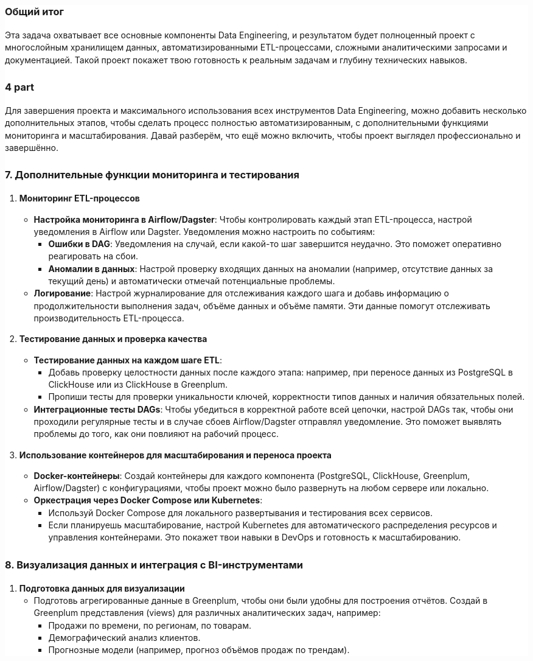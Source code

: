 ### Общий итог

Эта задача охватывает все основные компоненты Data Engineering, и результатом будет полноценный проект с многослойным хранилищем данных, автоматизированными ETL-процессами, сложными аналитическими запросами и документацией. Такой проект покажет твою готовность к реальным задачам и глубину технических навыков.
### 4 part
Для завершения проекта и максимального использования всех инструментов Data Engineering, можно добавить несколько дополнительных этапов, чтобы сделать процесс полностью автоматизированным, с дополнительными функциями мониторинга и масштабирования. Давай разберём, что ещё можно включить, чтобы проект выглядел профессионально и завершённо.

### 7. Дополнительные функции мониторинга и тестирования

1. **Мониторинг ETL-процессов**
   - **Настройка мониторинга в Airflow/Dagster**: Чтобы контролировать каждый этап ETL-процесса, настрой уведомления в Airflow или Dagster. Уведомления можно настроить по событиям:
      - **Ошибки в DAG**: Уведомления на случай, если какой-то шаг завершится неудачно. Это поможет оперативно реагировать на сбои.
      - **Аномалии в данных**: Настрой проверку входящих данных на аномалии (например, отсутствие данных за текущий день) и автоматически отмечай потенциальные проблемы.
   - **Логирование**: Настрой журналирование для отслеживания каждого шага и добавь информацию о продолжительности выполнения задач, объёме данных и объёме памяти. Эти данные помогут отслеживать производительность ETL-процесса.

2. **Тестирование данных и проверка качества**
   - **Тестирование данных на каждом шаге ETL**:
      - Добавь проверку целостности данных после каждого этапа: например, при переносе данных из PostgreSQL в ClickHouse или из ClickHouse в Greenplum.
      - Пропиши тесты для проверки уникальности ключей, корректности типов данных и наличия обязательных полей.
   - **Интеграционные тесты DAGs**: Чтобы убедиться в корректной работе всей цепочки, настрой DAGs так, чтобы они проходили регулярные тесты и в случае сбоев Airflow/Dagster отправлял уведомление. Это поможет выявлять проблемы до того, как они повлияют на рабочий процесс.

3. **Использование контейнеров для масштабирования и переноса проекта**
   - **Docker-контейнеры**: Создай контейнеры для каждого компонента (PostgreSQL, ClickHouse, Greenplum, Airflow/Dagster) с конфигурациями, чтобы проект можно было развернуть на любом сервере или локально.
   - **Оркестрация через Docker Compose или Kubernetes**:
      - Используй Docker Compose для локального развертывания и тестирования всех сервисов.
      - Если планируешь масштабирование, настрой Kubernetes для автоматического распределения ресурсов и управления контейнерами. Это покажет твои навыки в DevOps и готовность к масштабированию.

### 8. Визуализация данных и интеграция с BI-инструментами

1. **Подготовка данных для визуализации**
   - Подготовь агрегированные данные в Greenplum, чтобы они были удобны для построения отчётов. Создай в Greenplum представления (views) для различных аналитических задач, например:
      - Продажи по времени, по регионам, по товарам.
      - Демографический анализ клиентов.
      - Прогнозные модели (например, прогноз объёмов продаж по трендам).
   